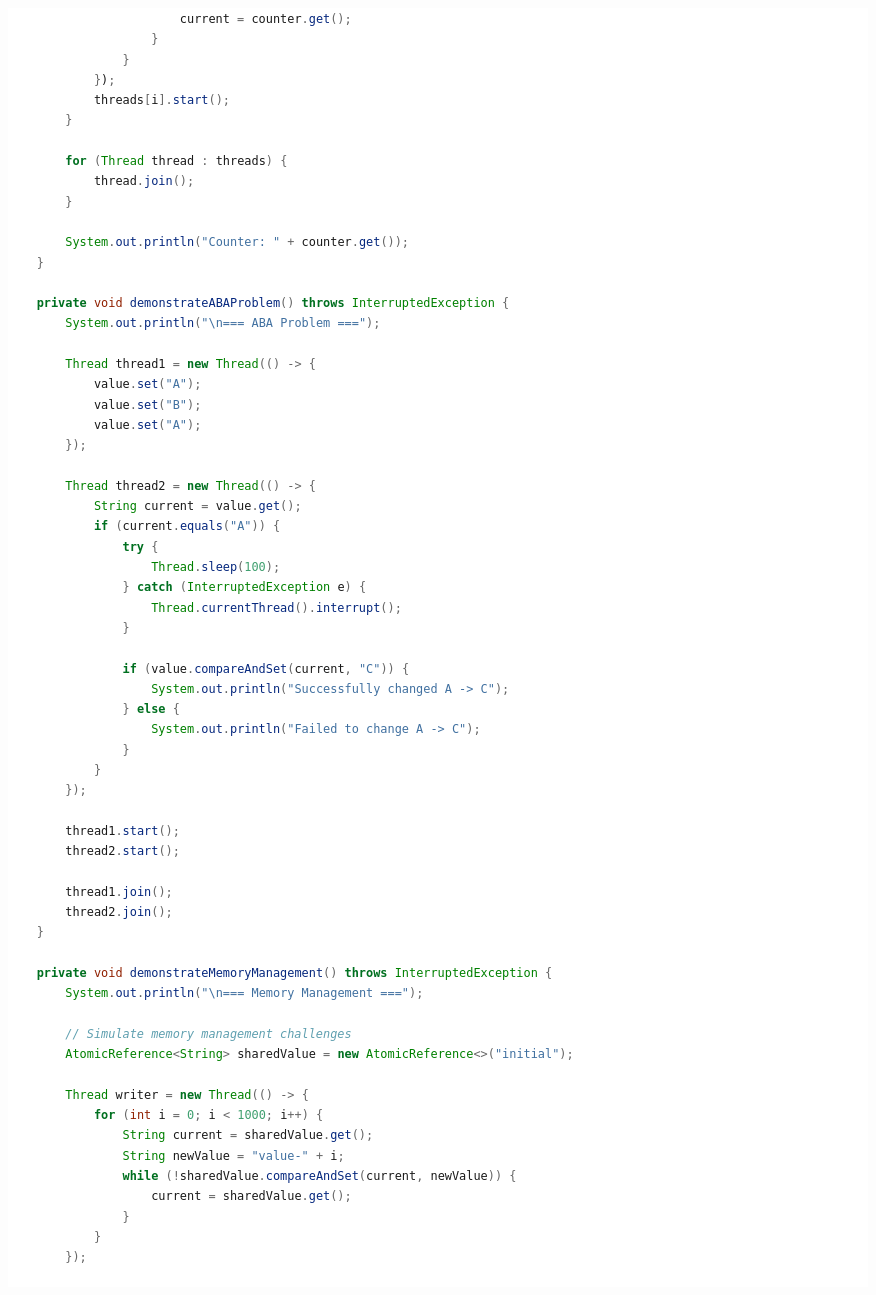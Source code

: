 ```java
                        current = counter.get();
                    }
                }
            });
            threads[i].start();
        }
        
        for (Thread thread : threads) {
            thread.join();
        }
        
        System.out.println("Counter: " + counter.get());
    }
    
    private void demonstrateABAProblem() throws InterruptedException {
        System.out.println("\n=== ABA Problem ===");
        
        Thread thread1 = new Thread(() -> {
            value.set("A");
            value.set("B");
            value.set("A");
        });
        
        Thread thread2 = new Thread(() -> {
            String current = value.get();
            if (current.equals("A")) {
                try {
                    Thread.sleep(100);
                } catch (InterruptedException e) {
                    Thread.currentThread().interrupt();
                }
                
                if (value.compareAndSet(current, "C")) {
                    System.out.println("Successfully changed A -> C");
                } else {
                    System.out.println("Failed to change A -> C");
                }
            }
        });
        
        thread1.start();
        thread2.start();
        
        thread1.join();
        thread2.join();
    }
    
    private void demonstrateMemoryManagement() throws InterruptedException {
        System.out.println("\n=== Memory Management ===");
        
        // Simulate memory management challenges
        AtomicReference<String> sharedValue = new AtomicReference<>("initial");
        
        Thread writer = new Thread(() -> {
            for (int i = 0; i < 1000; i++) {
                String current = sharedValue.get();
                String newValue = "value-" + i;
                while (!sharedValue.compareAndSet(current, newValue)) {
                    current = sharedValue.get();
                }
            }
        });
        
```